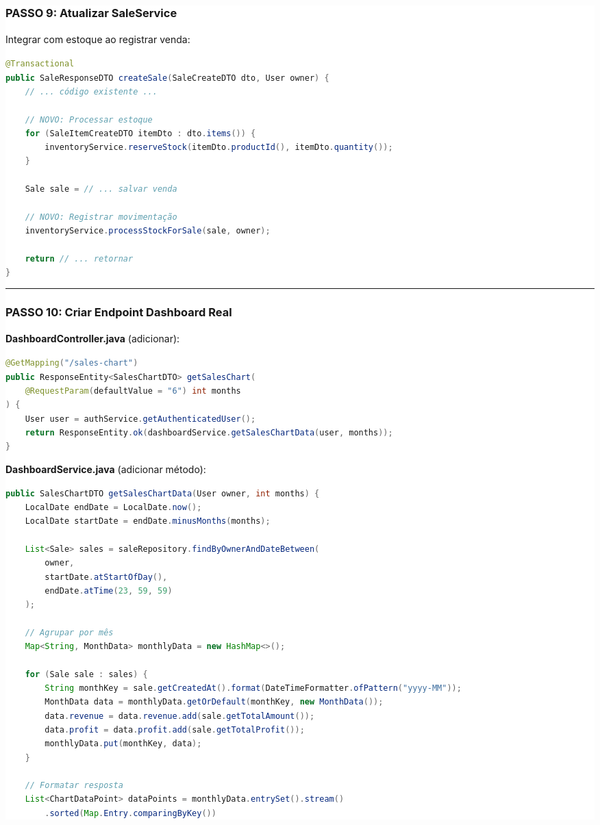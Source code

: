 
### PASSO 9: Atualizar SaleService

Integrar com estoque ao registrar venda:

```java
@Transactional
public SaleResponseDTO createSale(SaleCreateDTO dto, User owner) {
    // ... código existente ...
    
    // NOVO: Processar estoque
    for (SaleItemCreateDTO itemDto : dto.items()) {
        inventoryService.reserveStock(itemDto.productId(), itemDto.quantity());
    }
    
    Sale sale = // ... salvar venda
    
    // NOVO: Registrar movimentação
    inventoryService.processStockForSale(sale, owner);
    
    return // ... retornar
}
```

---

### PASSO 10: Criar Endpoint Dashboard Real

**DashboardController.java** (adicionar):

```java
@GetMapping("/sales-chart")
public ResponseEntity<SalesChartDTO> getSalesChart(
    @RequestParam(defaultValue = "6") int months
) {
    User user = authService.getAuthenticatedUser();
    return ResponseEntity.ok(dashboardService.getSalesChartData(user, months));
}
```

**DashboardService.java** (adicionar método):

```java
public SalesChartDTO getSalesChartData(User owner, int months) {
    LocalDate endDate = LocalDate.now();
    LocalDate startDate = endDate.minusMonths(months);
    
    List<Sale> sales = saleRepository.findByOwnerAndDateBetween(
        owner, 
        startDate.atStartOfDay(), 
        endDate.atTime(23, 59, 59)
    );
    
    // Agrupar por mês
    Map<String, MonthData> monthlyData = new HashMap<>();
    
    for (Sale sale : sales) {
        String monthKey = sale.getCreatedAt().format(DateTimeFormatter.ofPattern("yyyy-MM"));
        MonthData data = monthlyData.getOrDefault(monthKey, new MonthData());
        data.revenue = data.revenue.add(sale.getTotalAmount());
        data.profit = data.profit.add(sale.getTotalProfit());
        monthlyData.put(monthKey, data);
    }
    
    // Formatar resposta
    List<ChartDataPoint> dataPoints = monthlyData.entrySet().stream()
        .sorted(Map.Entry.comparingByKey())
```